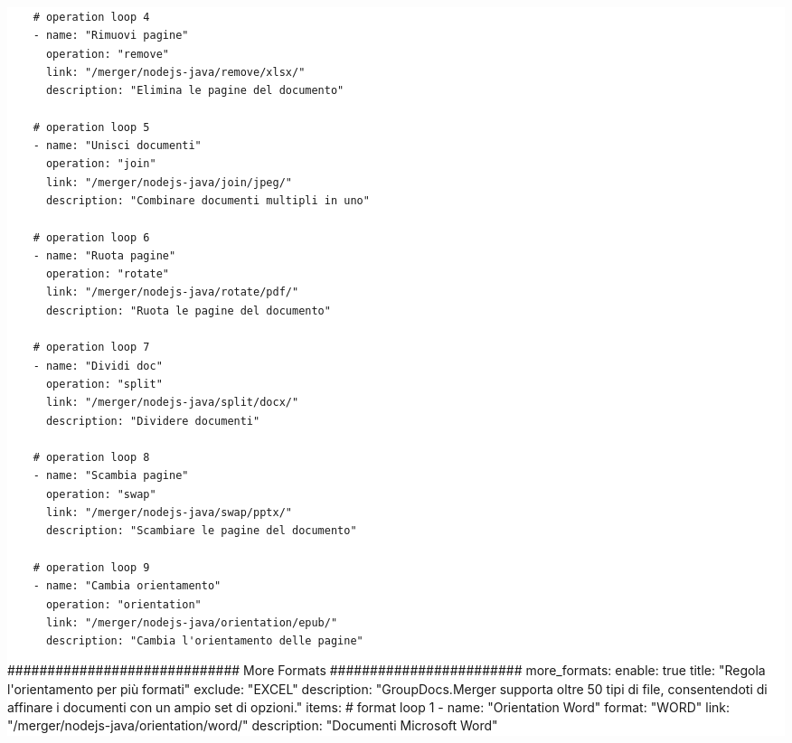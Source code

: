        # operation loop 4
        - name: "Rimuovi pagine"
          operation: "remove"
          link: "/merger/nodejs-java/remove/xlsx/"
          description: "Elimina le pagine del documento"

        # operation loop 5
        - name: "Unisci documenti"
          operation: "join"
          link: "/merger/nodejs-java/join/jpeg/"
          description: "Combinare documenti multipli in uno"

        # operation loop 6
        - name: "Ruota pagine"
          operation: "rotate"
          link: "/merger/nodejs-java/rotate/pdf/"
          description: "Ruota le pagine del documento"

        # operation loop 7
        - name: "Dividi doc"
          operation: "split"
          link: "/merger/nodejs-java/split/docx/"
          description: "Dividere documenti"

        # operation loop 8
        - name: "Scambia pagine"
          operation: "swap"
          link: "/merger/nodejs-java/swap/pptx/"
          description: "Scambiare le pagine del documento"

        # operation loop 9
        - name: "Cambia orientamento"
          operation: "orientation"
          link: "/merger/nodejs-java/orientation/epub/"
          description: "Cambia l'orientamento delle pagine"
          
        
          
############################# More Formats ########################
more_formats:
    enable: true
    title: "Regola l'orientamento per più formati"
    exclude: "EXCEL"
    description: "GroupDocs.Merger supporta oltre 50 tipi di file, consentendoti di affinare i documenti con un ampio set di opzioni."
    items: 
        # format loop 1
        - name: "Orientation Word"
          format: "WORD"
          link: "/merger/nodejs-java/orientation/word/"
          description: "Documenti Microsoft Word"
